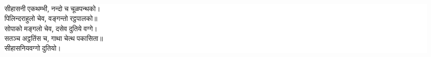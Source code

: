 सीहासनी एकथम्भी, नन्दो च चूळपन्थको।  
पिलिन्दराहुलो चेव, वङ्गन्तो रट्ठपालको॥  
सोपाको मङ्गलो चेव, दसेव दुतिये वग्गे।  
सतञ्च अट्ठतिंस च, गाथा चेत्थ पकासिता॥  
सीहासनियवग्गो दुतियो।  